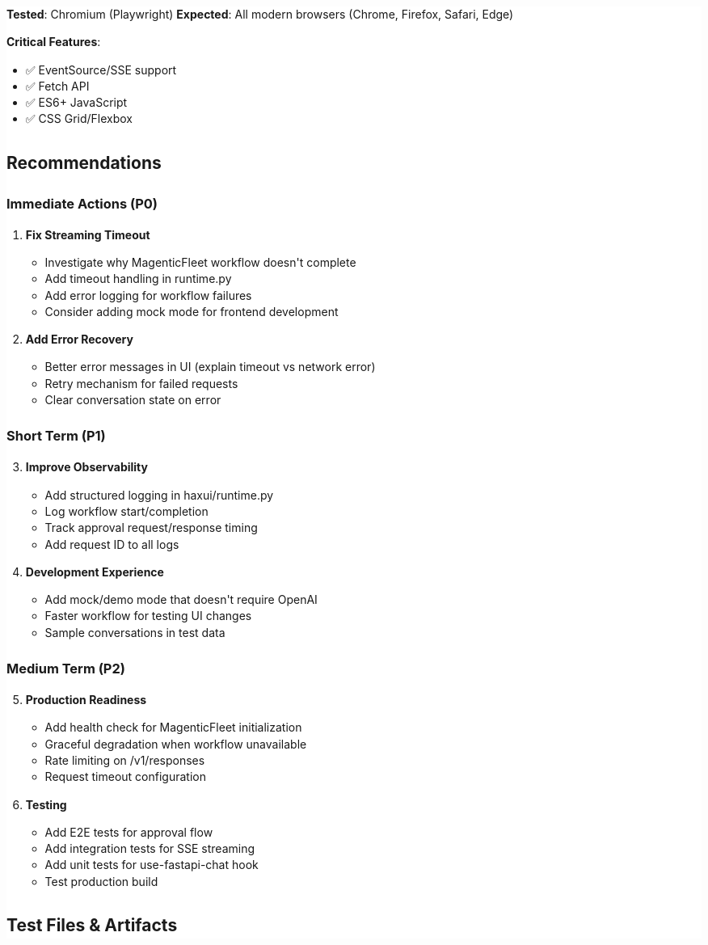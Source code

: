 **Tested**: Chromium (Playwright)
**Expected**: All modern browsers (Chrome, Firefox, Safari, Edge)

**Critical Features**:
- ✅ EventSource/SSE support
- ✅ Fetch API
- ✅ ES6+ JavaScript
- ✅ CSS Grid/Flexbox

## Recommendations

### Immediate Actions (P0)

1. **Fix Streaming Timeout**
   - Investigate why MagenticFleet workflow doesn't complete
   - Add timeout handling in runtime.py
   - Add error logging for workflow failures
   - Consider adding mock mode for frontend development

2. **Add Error Recovery**
   - Better error messages in UI (explain timeout vs network error)
   - Retry mechanism for failed requests
   - Clear conversation state on error

### Short Term (P1)

3. **Improve Observability**
   - Add structured logging in haxui/runtime.py
   - Log workflow start/completion
   - Track approval request/response timing
   - Add request ID to all logs

4. **Development Experience**
   - Add mock/demo mode that doesn't require OpenAI
   - Faster workflow for testing UI changes
   - Sample conversations in test data

### Medium Term (P2)

5. **Production Readiness**
   - Add health check for MagenticFleet initialization
   - Graceful degradation when workflow unavailable
   - Rate limiting on /v1/responses
   - Request timeout configuration

6. **Testing**
   - Add E2E tests for approval flow
   - Add integration tests for SSE streaming
   - Add unit tests for use-fastapi-chat hook
   - Test production build

## Test Files & Artifacts
